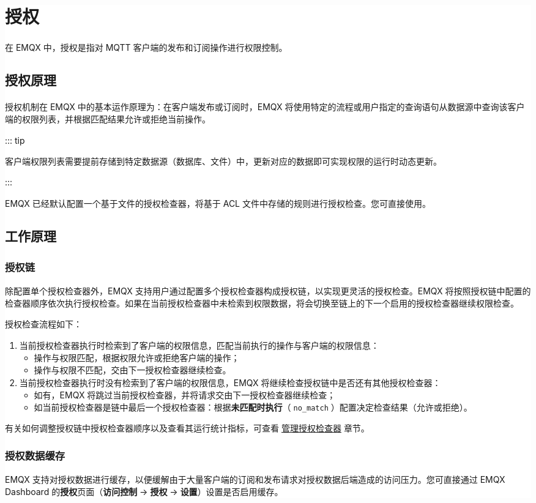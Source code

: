 # 授权

在 EMQX 中，授权是指对 MQTT 客户端的发布和订阅操作进行权限控制。

## 授权原理

授权机制在 EMQX 中的基本运作原理为：在客户端发布或订阅时，EMQX 将使用特定的流程或用户指定的查询语句从数据源中查询该客户端的权限列表，并根据匹配结果允许或拒绝当前操作。

::: tip

客户端权限列表需要提前存储到特定数据源（数据库、文件）中，更新对应的数据即可实现权限的运行时动态更新。

:::

EMQX 已经默认配置一个基于文件的授权检查器，将基于 ACL 文件中存储的规则进行授权检查。您可直接使用。

## 工作原理

### 授权链

除配置单个授权检查器外，EMQX 支持用户通过配置多个授权检查器构成授权链，以实现更灵活的授权检查。EMQX 将按照授权链中配置的检查器顺序依次执行授权检查。如果在当前授权检查器中未检索到权限数据，将会切换至链上的下一个启用的授权检查器继续权限检查。

授权检查流程如下：

1. 当前授权检查器执行时检索到了客户端的权限信息，匹配当前执行的操作与客户端的权限信息：
   - 操作与权限匹配，根据权限允许或拒绝客户端的操作；
   - 操作与权限不匹配，交由下一授权检查器继续检查。
2. 当前授权检查器执行时没有检索到了客户端的权限信息，EMQX 将继续检查授权链中是否还有其他授权检查器：
   - 如有，EMQX 将跳过当前授权检查器，并将请求交由下一授权检查器继续检查；
   - 如当前授权检查器是链中最后一个授权检查器：根据**未匹配时执行**（ `no_match` ）配置决定检查结果（允许或拒绝）。

有关如何调整授权链中授权检查器顺序以及查看其运行统计指标，可查看 [管理授权检查器](#管理授权检查器) 章节。



### 授权数据缓存

EMQX 支持对授权数据进行缓存，以便缓解由于大量客户端的订阅和发布请求对授权数据后端造成的访问压力。您可直接通过 EMQX Dashboard 的**授权**页面（**访问控制** -> **授权** -> **设置**）设置是否启用缓存。


